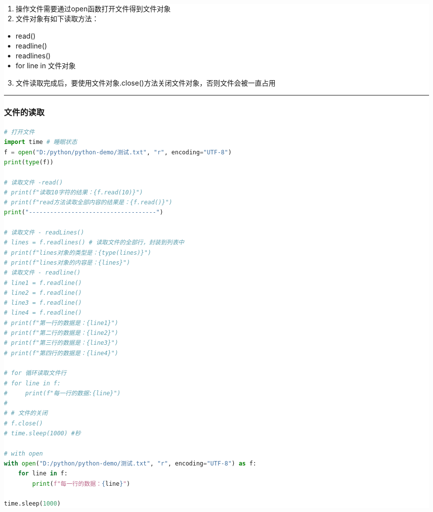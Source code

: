 


1.  操作文件需要通过open函数打开文件得到文件对象
2.  文件对象有如下读取方法：
* read()
* readline()
* readlines()
* for line in 文件对象
3. 文件读取完成后，要使用文件对象.close()方法关闭文件对象，否则文件会被一直占用
***
### 文件的读取

```python
# 打开文件
import time # 睡眠状态
f = open("D:/python/python-demo/测试.txt", "r", encoding="UTF-8")
print(type(f))

# 读取文件 -read()
# print(f"读取10字符的结果：{f.read(10)}")
# print(f"read方法读取全部内容的结果是：{f.read()}")
print("------------------------------------")

# 读取文件 - readLines()
# lines = f.readlines() # 读取文件的全部行，封装到列表中
# print(f"lines对象的类型是：{type(lines)}")
# print(f"lines对象的内容是：{lines}")
# 读取文件 - readline()
# line1 = f.readline()
# line2 = f.readline()
# line3 = f.readline()
# line4 = f.readline()
# print(f"第一行的数据是：{line1}")
# print(f"第二行的数据是：{line2}")
# print(f"第三行的数据是：{line3}")
# print(f"第四行的数据是：{line4}")

# for 循环读取文件行
# for line in f:
#     print(f"每一行的数据:{line}")
#
# # 文件的关闭
# f.close()
# time.sleep(1000) #秒

# with open
with open("D:/python/python-demo/测试.txt", "r", encoding="UTF-8") as f:
    for line in f:
        print(f"每一行的数据：{line}")

time.sleep(1000)

```
